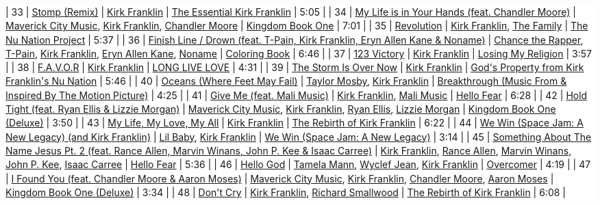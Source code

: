 | 33 | [Stomp \(Remix\)](https://open.spotify.com/track/5JggmPy0YhCLaA6Vt4cmMo) | [Kirk Franklin](https://open.spotify.com/artist/4akybxRTGHJZ1DXjLhJ1qu) | [The Essential Kirk Franklin](https://open.spotify.com/album/2g85kD3g7lt1EGtcJxs7gt) | 5:05 |
| 34 | [My Life is in Your Hands \(feat\. Chandler Moore\)](https://open.spotify.com/track/73HndhN1se7Bdmwl5o4vVz) | [Maverick City Music](https://open.spotify.com/artist/58r1rB5t3VF5X6yXGPequV), [Kirk Franklin](https://open.spotify.com/artist/4akybxRTGHJZ1DXjLhJ1qu), [Chandler Moore](https://open.spotify.com/artist/6y7frW1RUq3XBBXbYowVpk) | [Kingdom Book One](https://open.spotify.com/album/4GnwZNhOa65A097eBbo40f) | 7:01 |
| 35 | [Revolution](https://open.spotify.com/track/4xm2HjtDAdCobewPoaImT7) | [Kirk Franklin](https://open.spotify.com/artist/4akybxRTGHJZ1DXjLhJ1qu), [The Family](https://open.spotify.com/artist/0eV7uNHXarEGKmDzr5jPxp) | [The Nu Nation Project](https://open.spotify.com/album/2AipEP8KHGkhpQkhqBYTfH) | 5:37 |
| 36 | [Finish Line / Drown \(feat\. T\-Pain, Kirk Franklin, Eryn Allen Kane & Noname\)](https://open.spotify.com/track/2AgnbuzvnfPvq1sAYNB4pj) | [Chance the Rapper](https://open.spotify.com/artist/1anyVhU62p31KFi8MEzkbf), [T\-Pain](https://open.spotify.com/artist/3aQeKQSyrW4qWr35idm0cy), [Kirk Franklin](https://open.spotify.com/artist/4akybxRTGHJZ1DXjLhJ1qu), [Eryn Allen Kane](https://open.spotify.com/artist/5xI4mPixKfrCCspATqbpy3), [Noname](https://open.spotify.com/artist/1EpyA68dKpjf7jXmQL88Hy) | [Coloring Book](https://open.spotify.com/album/71QyofYesSsRMwFOTafnhB) | 6:46 |
| 37 | [123 Victory](https://open.spotify.com/track/0hDTfFE4QECNZAuVTkcGLH) | [Kirk Franklin](https://open.spotify.com/artist/4akybxRTGHJZ1DXjLhJ1qu) | [Losing My Religion](https://open.spotify.com/album/5jmz4EGoRRbBvzaLRNAPEA) | 3:57 |
| 38 | [F.A.V.O.R](https://open.spotify.com/track/7mkUBGYLWcCDO6ypX4ojpj) | [Kirk Franklin](https://open.spotify.com/artist/4akybxRTGHJZ1DXjLhJ1qu) | [LONG LIVE LOVE](https://open.spotify.com/album/0n0B8fefGF2CiVyNktbapt) | 4:31 |
| 39 | [The Storm Is Over Now](https://open.spotify.com/track/6blSODzePwJZwG8VS3i5nt) | [Kirk Franklin](https://open.spotify.com/artist/4akybxRTGHJZ1DXjLhJ1qu) | [God's Property from Kirk Franklin's Nu Nation](https://open.spotify.com/album/2MCmQvsAE0S5UYI413OC1E) | 5:46 |
| 40 | [Oceans \(Where Feet May Fail\)](https://open.spotify.com/track/7t6JZ71UsOkMLfxCw3kGrK) | [Taylor Mosby](https://open.spotify.com/artist/3pk4AaSmKojd4CmEosErcg), [Kirk Franklin](https://open.spotify.com/artist/4akybxRTGHJZ1DXjLhJ1qu) | [Breakthrough \(Music From & Inspired By The Motion Picture\)](https://open.spotify.com/album/2e6XpPJpzqrhcsWFVG7ETI) | 4:25 |
| 41 | [Give Me \(feat\. Mali Music\)](https://open.spotify.com/track/5vY1TilwK6G4k5j5gejOV1) | [Kirk Franklin](https://open.spotify.com/artist/4akybxRTGHJZ1DXjLhJ1qu), [Mali Music](https://open.spotify.com/artist/4S4kD5NBlgaq4YLBQSEMyY) | [Hello Fear](https://open.spotify.com/album/6CkiHbEFRtD75ghxLBOn3N) | 6:28 |
| 42 | [Hold Tight \(feat\. Ryan Ellis & Lizzie Morgan\)](https://open.spotify.com/track/5dovyGSRpHwz5YRJCOktO7) | [Maverick City Music](https://open.spotify.com/artist/58r1rB5t3VF5X6yXGPequV), [Kirk Franklin](https://open.spotify.com/artist/4akybxRTGHJZ1DXjLhJ1qu), [Ryan Ellis](https://open.spotify.com/artist/7mkCeiRcySEQSSAMYbud5C), [Lizzie Morgan](https://open.spotify.com/artist/6ErLTSGjADcbmh10k8uion) | [Kingdom Book One \(Deluxe\)](https://open.spotify.com/album/3w8cEFKC4JCLPKiOSOhWzh) | 3:50 |
| 43 | [My Life, My Love, My All](https://open.spotify.com/track/57FntrbRuzrLpJOfayNbWk) | [Kirk Franklin](https://open.spotify.com/artist/4akybxRTGHJZ1DXjLhJ1qu) | [The Rebirth of Kirk Franklin](https://open.spotify.com/album/6ktPwwY2ua7HG3ZkEvci4d) | 6:22 |
| 44 | [We Win \(Space Jam: A New Legacy\) \(and Kirk Franklin\)](https://open.spotify.com/track/4Y9BJZccHjVdHUkee0pBRa) | [Lil Baby](https://open.spotify.com/artist/5f7VJjfbwm532GiveGC0ZK), [Kirk Franklin](https://open.spotify.com/artist/4akybxRTGHJZ1DXjLhJ1qu) | [We Win \(Space Jam: A New Legacy\)](https://open.spotify.com/album/5w1tIaJtvgPEn2mHxiJoVo) | 3:14 |
| 45 | [Something About The Name Jesus Pt\. 2 \(feat\. Rance Allen, Marvin Winans, John P\. Kee & Isaac Carree\)](https://open.spotify.com/track/3JELE0SCT2f9Wfg31OkhOG) | [Kirk Franklin](https://open.spotify.com/artist/4akybxRTGHJZ1DXjLhJ1qu), [Rance Allen](https://open.spotify.com/artist/6kSjbNXcS3bNyP3WSli67X), [Marvin Winans](https://open.spotify.com/artist/2QuleHm5yBUYv3vjqWTM79), [John P\. Kee](https://open.spotify.com/artist/3WVgChZY3rEyeHd3aljzNl), [Isaac Carree](https://open.spotify.com/artist/2bTfKyEM0bSDqmDcZybqzH) | [Hello Fear](https://open.spotify.com/album/6CkiHbEFRtD75ghxLBOn3N) | 5:36 |
| 46 | [Hello God](https://open.spotify.com/track/5vCmQ3GFBY338mNytXxXaB) | [Tamela Mann](https://open.spotify.com/artist/6ZyV955Ypf3JAKInn1a0dt), [Wyclef Jean](https://open.spotify.com/artist/7aBzpmFXB4WWpPl2F7RjBe), [Kirk Franklin](https://open.spotify.com/artist/4akybxRTGHJZ1DXjLhJ1qu) | [Overcomer](https://open.spotify.com/album/6pqXXcSmkHmuODhcFLfNuQ) | 4:19 |
| 47 | [I Found You \(feat\. Chandler Moore & Aaron Moses\)](https://open.spotify.com/track/0L8gnCJngwQuhXcr8IwmuT) | [Maverick City Music](https://open.spotify.com/artist/58r1rB5t3VF5X6yXGPequV), [Kirk Franklin](https://open.spotify.com/artist/4akybxRTGHJZ1DXjLhJ1qu), [Chandler Moore](https://open.spotify.com/artist/6y7frW1RUq3XBBXbYowVpk), [Aaron Moses](https://open.spotify.com/artist/4QzrhxZWtXfuW6rZATPTE7) | [Kingdom Book One \(Deluxe\)](https://open.spotify.com/album/3w8cEFKC4JCLPKiOSOhWzh) | 3:34 |
| 48 | [Don't Cry](https://open.spotify.com/track/5eRNt1CDHfiTsKwEIQ87vA) | [Kirk Franklin](https://open.spotify.com/artist/4akybxRTGHJZ1DXjLhJ1qu), [Richard Smallwood](https://open.spotify.com/artist/4WIRlLxuzmZciQ8JS2b3jP) | [The Rebirth of Kirk Franklin](https://open.spotify.com/album/6ktPwwY2ua7HG3ZkEvci4d) | 6:08 |
